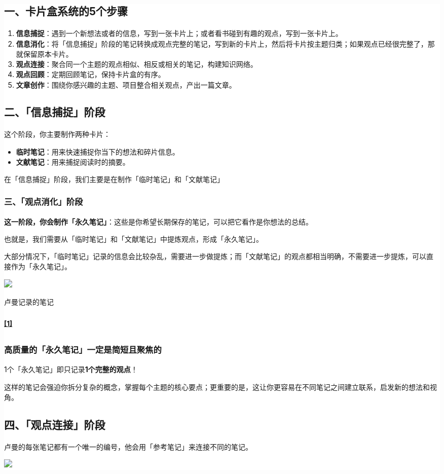 ## **一、卡片盒系统的5个步骤**

1. **信息捕捉**：遇到一个新想法或者的信息，写到一张卡片上；或者看书碰到有趣的观点，写到一张卡片上。
2. **信息消化**：将「信息捕捉」阶段的笔记转换成观点完整的笔记，写到新的卡片上，然后将卡片按主题归类；如果观点已经很完整了，那就保留原本卡片。
3. **观点连接**：聚合同一个主题的观点相似、相反或相关的笔记，构建知识网络。
4. **观点回顾**：定期回顾笔记，保持卡片盒的有序。
5. **文章创作**：围绕你感兴趣的主题、项目整合相关观点，产出一篇文章。

## 二、「信息捕捉」阶段

这个阶段，你主要制作两种卡片：

- **临时笔记**：用来快速捕捉你当下的想法和碎片信息。
- **文献笔记**：用来捕捉阅读时的摘要。

在「信息捕捉」阶段，我们主要是在制作「临时笔记」和「文献笔记」

### 三、「观点消化」阶段

**这一阶段，你会制作「永久笔记」**：这些是你希望长期保存的笔记，可以把它看作是你想法的总结。

也就是，我们需要从「临时笔记」和「文献笔记」中提炼观点，形成「永久笔记」。

大部分情况下，「临时笔记」记录的信息会比较杂乱，需要进一步做提炼；而「文献笔记」的观点都相当明确，不需要进一步提炼，可以直接作为「永久笔记」。

![](https://www.zhihu.com/question/52782284/answer/www.w3.org/2000/svg'%20width='2518'%20height='1872'%3E%3C/svg%3E)

卢曼记录的笔记

### <sup data-text="卢曼记录的笔记" data-url="https://niklas-luhmann-archiv.de/nachlass/zettelkasten" data-numero="1" data-draft-node="inline" data-draft-type="reference" data-tooltip="卢曼记录的笔记 <a href=&quot;https://niklas-luhmann-archiv.de/nachlass/zettelkasten&quot; rel=&quot;noopener noreferrer&quot; target=&quot;_blank&quot;>https://niklas-luhmann-archiv.de/nachlass/zettelkasten</a>" data-tooltip-richtext="1" data-tooltip-preset="white" data-tooltip-classname="ztext-reference-tooltip"><a id="ref_1_0" href="https://www.zhihu.com/question/52782284/answer/#ref_1" data-reference-link="true">[1]</a></sup>

### 高质量的「永久笔记」一定是简短且聚焦的

1个「永久笔记」即只记录**1个完整的观点**！

这样的笔记会强迫你拆分复杂的概念，掌握每个主题的核心要点；更重要的是，这让你更容易在不同笔记之间建立联系，启发新的想法和视角。

## **四、「观点连接」阶段**

卢曼的每张笔记都有一个唯一的编号，他会用「参考笔记」来连接不同的笔记。

![](https://www.zhihu.com/question/52782284/answer/www.w3.org/2000/svg'%20width='1400'%20height='697'%3E%3C/svg%3E)
